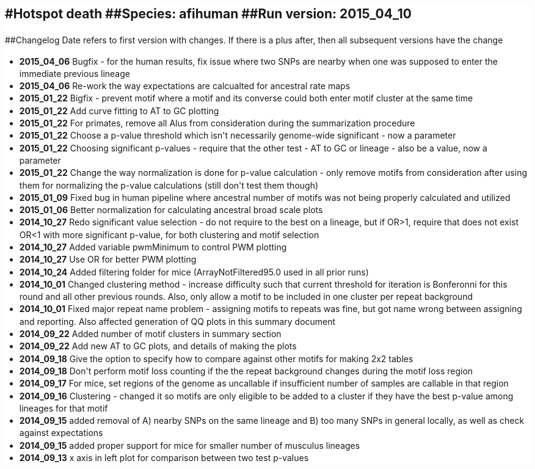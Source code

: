 #Hotspot death
##Species: afihuman
##Run version: 2015_04_10
---



##Changelog
Date refers to first version with changes. If there is a plus after, then all subsequent versions have the change
* **2015_04_06** Bugfix - for the human results, fix issue where two SNPs are nearby when one was supposed to enter the immediate previous lineage
* **2015_04_06** Re-work the way expectations are calcualted for ancestral rate maps
* **2015_01_22** Bigfix - prevent motif where a motif and its converse could both enter motif cluster at the same time
* **2015_01_22** Add curve fitting to AT to GC plotting
* **2015_01_22** For primates, remove all Alus from consideration during the summarization procedure
* **2015_01_22** Choose a p-value threshold which isn't necessarily genome-wide significant - now a parameter
* **2015_01_22** Choosing significant p-values - require that the other test - AT to GC or lineage - also be a value, now a parameter
* **2015_01_22** Change the way normalization is done for p-value calculation - only remove motifs from consideration after using them for normalizing the p-value calculations (still don't test them though)
* **2015_01_09** Fixed bug in human pipeline where ancestral number of motifs was not being properly calculated and utilized
* **2015_01_06** Better normalization for calculating ancestral broad scale plots
* **2014_10_27** Redo significant value selection - do not require to the best on a lineage, but if OR>1, require that does not exist OR<1 with more significant p-value, for both clustering and motif selection
* **2014_10_27** Added variable pwmMinimum to control PWM plotting
* **2014_10_27** Use OR for better PWM plotting
* **2014_10_24** Added filtering folder for mice (ArrayNotFiltered95.0 used in all prior runs)
* **2014_10_01** Changed clustering method - increase difficulty such that current threshold for iteration is Bonferonni for this round and all other previous rounds. Also, only allow a motif to be included in one cluster per repeat background
* **2014_10_01** Fixed major repeat name problem - assigning motifs to repeats was fine, but got name wrong between assigning and reporting. Also affected generation of QQ plots in this summary document
* **2014_09_22** Added number of motif clusters in summary section  
* **2014_09_22** Add new AT  to GC plots, and details of making the plots
* **2014_09_18** Give the option to specify how to compare against other motifs for making 2x2 tables
* **2014_09_18** Don't perform motif loss counting if the the repeat background changes during the motif loss region
* **2014_09_17** For mice, set regions of the genome as uncallable if insufficient number of samples are callable in that region
* **2014_09_16** Clustering - changed it so motifs are only eligible to be added to a cluster if they have the best p-value among lineages for that motif
* **2014_09_15** added removal of A) nearby SNPs on the same lineage and B) too many SNPs in general locally, as well as check against expectations
* **2014_09_15** added proper support for mice for smaller number of musculus lineages
* **2014_09_13** x axis in left plot for comparison between two test p-values
